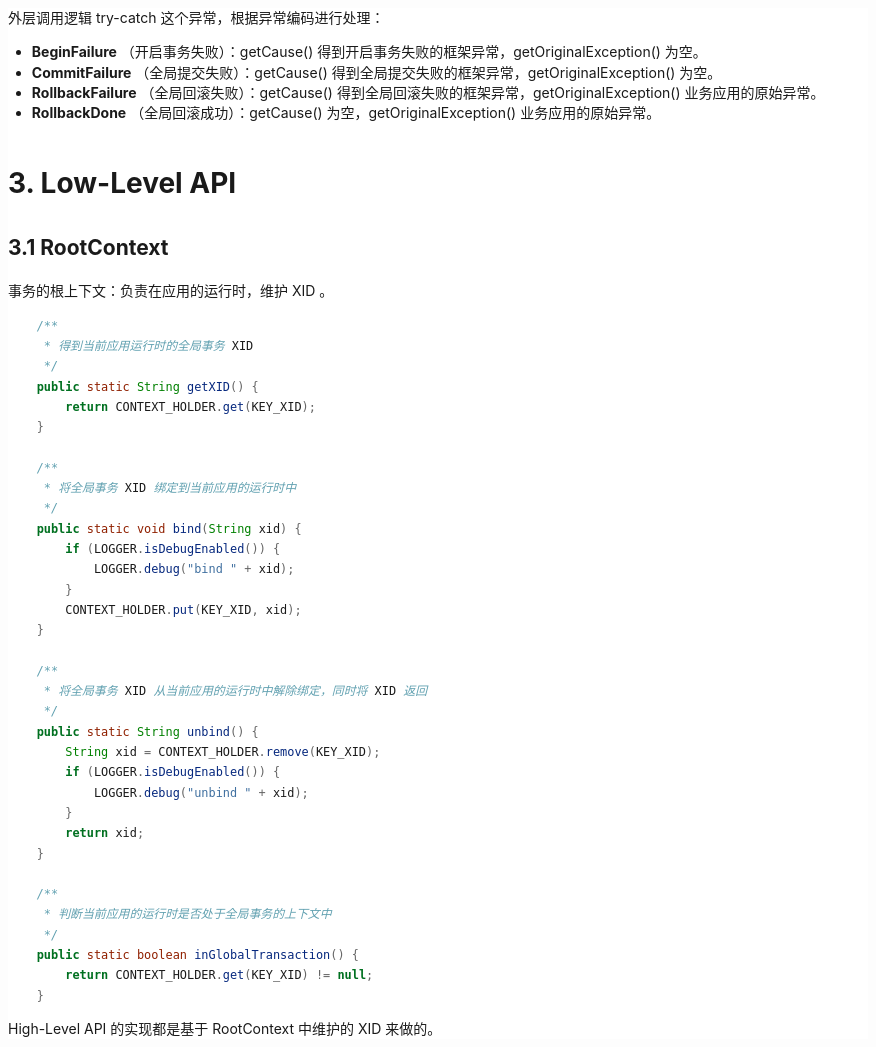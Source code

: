 外层调用逻辑 try-catch 这个异常，根据异常编码进行处理：

- **BeginFailure** （开启事务失败）：getCause() 得到开启事务失败的框架异常，getOriginalException() 为空。
- **CommitFailure** （全局提交失败）：getCause() 得到全局提交失败的框架异常，getOriginalException() 为空。
- **RollbackFailure** （全局回滚失败）：getCause() 得到全局回滚失败的框架异常，getOriginalException() 业务应用的原始异常。
- **RollbackDone** （全局回滚成功）：getCause() 为空，getOriginalException() 业务应用的原始异常。

# 3. Low-Level API

## 3.1 RootContext

事务的根上下文：负责在应用的运行时，维护 XID 。

```java
    /**
     * 得到当前应用运行时的全局事务 XID
     */
    public static String getXID() {
        return CONTEXT_HOLDER.get(KEY_XID);
    }

    /**
     * 将全局事务 XID 绑定到当前应用的运行时中
     */
    public static void bind(String xid) {
        if (LOGGER.isDebugEnabled()) {
            LOGGER.debug("bind " + xid);
        }
        CONTEXT_HOLDER.put(KEY_XID, xid);
    }

    /**
     * 将全局事务 XID 从当前应用的运行时中解除绑定，同时将 XID 返回
     */
    public static String unbind() {
        String xid = CONTEXT_HOLDER.remove(KEY_XID);
        if (LOGGER.isDebugEnabled()) {
            LOGGER.debug("unbind " + xid);
        }
        return xid;
    }

    /**
     * 判断当前应用的运行时是否处于全局事务的上下文中
     */
    public static boolean inGlobalTransaction() {
        return CONTEXT_HOLDER.get(KEY_XID) != null;
    }
```

High-Level API 的实现都是基于 RootContext 中维护的 XID 来做的。

